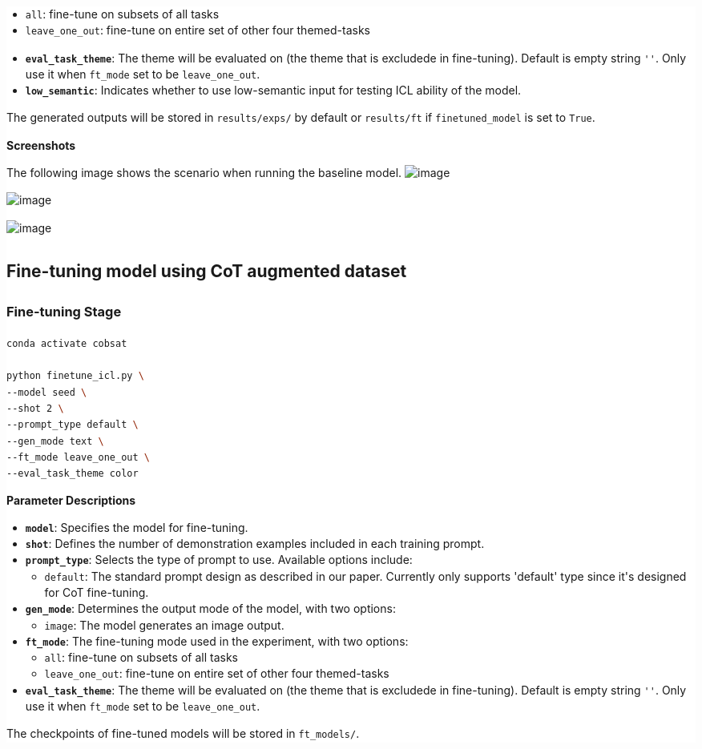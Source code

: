  * `all`: fine-tune on subsets of all tasks
  * `leave_one_out`: fine-tune on entire set of other four themed-tasks
- **`eval_task_theme`**: The theme will be evaluated on (the theme that is excludede in fine-tuning). Default is empty string `''`. Only use it when `ft_mode` set to be `leave_one_out`.
- **`low_semantic`**: Indicates whether to use low-semantic input for testing ICL ability of the model. 

The generated outputs will be stored in `results/exps/` by default or `results/ft` if `finetuned_model` is set to `True`.

**Screenshots**


The following image shows the scenario when running the baseline model.
![image](https://github.com/user-attachments/assets/726463ba-3955-4e13-bb44-fc114e4b9dc8)

![image](https://github.com/user-attachments/assets/a7871a95-b030-47a8-990b-389d1c9302ef)

![image](https://github.com/user-attachments/assets/f756e42f-fcc4-4c85-996a-0dcd3e3fc144)



## Fine-tuning model using CoT augmented dataset

### Fine-tuning Stage

```bash
conda activate cobsat

python finetune_icl.py \
--model seed \
--shot 2 \ 							
--prompt_type default \
--gen_mode text \
--ft_mode leave_one_out \
--eval_task_theme color
```

**Parameter Descriptions**

  - **`model`**: Specifies the model for fine-tuning. 
  - **`shot`**: Defines the number of demonstration examples included in each training prompt.
  - **`prompt_type`**: Selects the type of prompt to use. Available options include:
    - `default`: The standard prompt design as described in our paper. Currently only supports 'default' type since it's designed for CoT fine-tuning.
  - **`gen_mode`**: Determines the output mode of the model, with two options:
    - `image`: The model generates an image output.
  - **`ft_mode`**: The fine-tuning mode used in the experiment, with two options:
    - `all`: fine-tune on subsets of all tasks
    - `leave_one_out`: fine-tune on entire set of other four themed-tasks
  - **`eval_task_theme`**: The theme will be evaluated on (the theme that is excludede in fine-tuning). Default is empty string `''`. Only use it when `ft_mode` set to be `leave_one_out`.

The checkpoints of fine-tuned models will be stored in `ft_models/`.
